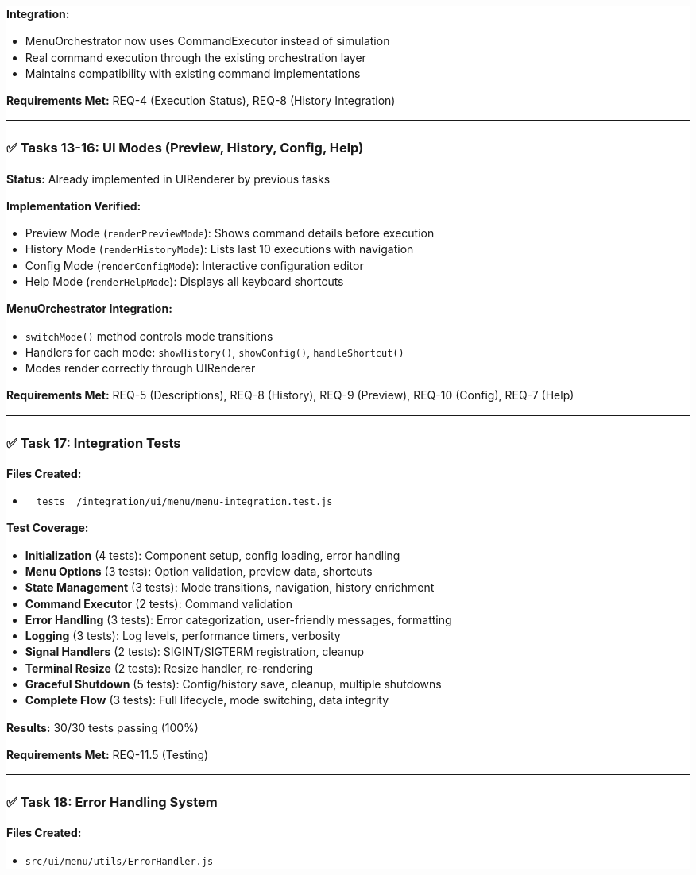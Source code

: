 **Integration:**
- MenuOrchestrator now uses CommandExecutor instead of simulation
- Real command execution through the existing orchestration layer
- Maintains compatibility with existing command implementations

**Requirements Met:** REQ-4 (Execution Status), REQ-8 (History Integration)

---

### ✅ Tasks 13-16: UI Modes (Preview, History, Config, Help)

**Status:** Already implemented in UIRenderer by previous tasks

**Implementation Verified:**
- Preview Mode (`renderPreviewMode`): Shows command details before execution
- History Mode (`renderHistoryMode`): Lists last 10 executions with navigation
- Config Mode (`renderConfigMode`): Interactive configuration editor
- Help Mode (`renderHelpMode`): Displays all keyboard shortcuts

**MenuOrchestrator Integration:**
- `switchMode()` method controls mode transitions
- Handlers for each mode: `showHistory()`, `showConfig()`, `handleShortcut()`
- Modes render correctly through UIRenderer

**Requirements Met:** REQ-5 (Descriptions), REQ-8 (History), REQ-9 (Preview), REQ-10 (Config), REQ-7 (Help)

---

### ✅ Task 17: Integration Tests
**Files Created:**
- `__tests__/integration/ui/menu/menu-integration.test.js`

**Test Coverage:**
- **Initialization** (4 tests): Component setup, config loading, error handling
- **Menu Options** (3 tests): Option validation, preview data, shortcuts
- **State Management** (3 tests): Mode transitions, navigation, history enrichment
- **Command Executor** (2 tests): Command validation
- **Error Handling** (3 tests): Error categorization, user-friendly messages, formatting
- **Logging** (3 tests): Log levels, performance timers, verbosity
- **Signal Handlers** (2 tests): SIGINT/SIGTERM registration, cleanup
- **Terminal Resize** (2 tests): Resize handler, re-rendering
- **Graceful Shutdown** (5 tests): Config/history save, cleanup, multiple shutdowns
- **Complete Flow** (3 tests): Full lifecycle, mode switching, data integrity

**Results:** 30/30 tests passing (100%)

**Requirements Met:** REQ-11.5 (Testing)

---

### ✅ Task 18: Error Handling System
**Files Created:**
- `src/ui/menu/utils/ErrorHandler.js`
